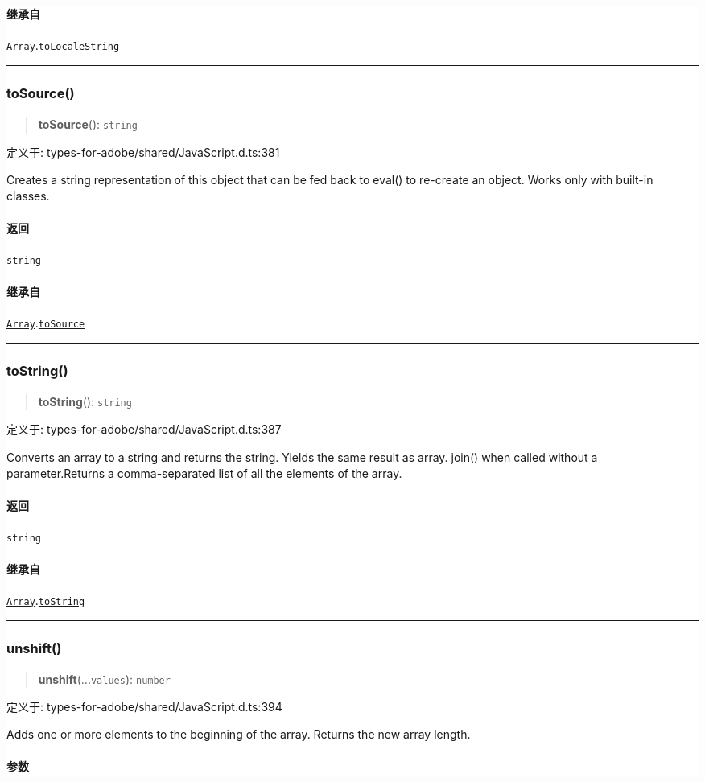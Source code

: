 #### 继承自

[`Array`](../../JavaScript/interfaces/Array.md).[`toLocaleString`](../../JavaScript/interfaces/Array.md#tolocalestring)

***

### toSource()

> **toSource**(): `string`

定义于: types-for-adobe/shared/JavaScript.d.ts:381

Creates a string representation of this object that can be fed back to eval() to re-create an object. Works only with built-in classes.

#### 返回

`string`

#### 继承自

[`Array`](../../JavaScript/interfaces/Array.md).[`toSource`](../../JavaScript/interfaces/Array.md#tosource)

***

### toString()

> **toString**(): `string`

定义于: types-for-adobe/shared/JavaScript.d.ts:387

Converts an array to a string and returns the string.
Yields the same result as array. join() when called without a parameter.Returns a comma-separated list of all the elements of the array.

#### 返回

`string`

#### 继承自

[`Array`](../../JavaScript/interfaces/Array.md).[`toString`](../../JavaScript/interfaces/Array.md#tostring)

***

### unshift()

> **unshift**(...`values`): `number`

定义于: types-for-adobe/shared/JavaScript.d.ts:394

Adds one or more elements to the beginning of the array.
Returns the new array length.

#### 参数
